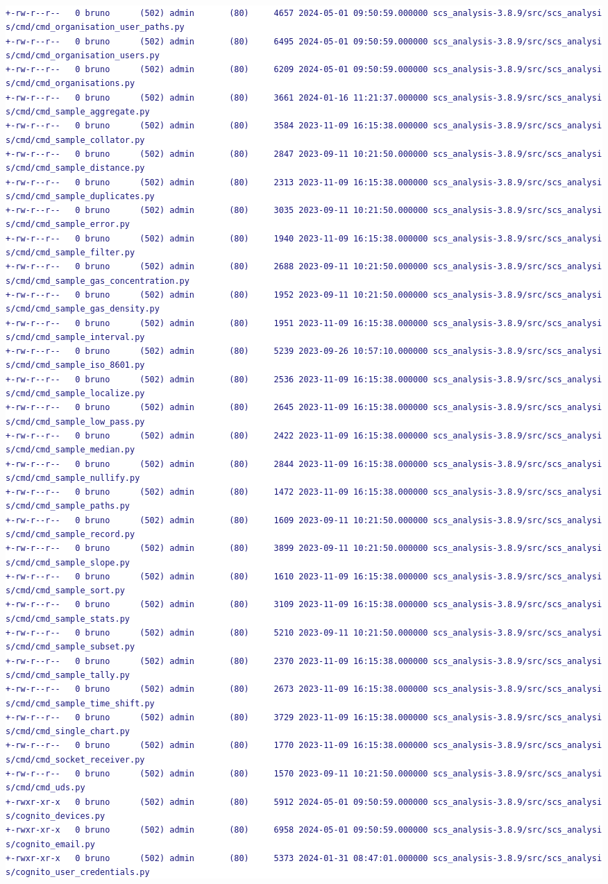 ```diff
+-rw-r--r--   0 bruno      (502) admin       (80)     4657 2024-05-01 09:50:59.000000 scs_analysis-3.8.9/src/scs_analysis/cmd/cmd_organisation_user_paths.py
+-rw-r--r--   0 bruno      (502) admin       (80)     6495 2024-05-01 09:50:59.000000 scs_analysis-3.8.9/src/scs_analysis/cmd/cmd_organisation_users.py
+-rw-r--r--   0 bruno      (502) admin       (80)     6209 2024-05-01 09:50:59.000000 scs_analysis-3.8.9/src/scs_analysis/cmd/cmd_organisations.py
+-rw-r--r--   0 bruno      (502) admin       (80)     3661 2024-01-16 11:21:37.000000 scs_analysis-3.8.9/src/scs_analysis/cmd/cmd_sample_aggregate.py
+-rw-r--r--   0 bruno      (502) admin       (80)     3584 2023-11-09 16:15:38.000000 scs_analysis-3.8.9/src/scs_analysis/cmd/cmd_sample_collator.py
+-rw-r--r--   0 bruno      (502) admin       (80)     2847 2023-09-11 10:21:50.000000 scs_analysis-3.8.9/src/scs_analysis/cmd/cmd_sample_distance.py
+-rw-r--r--   0 bruno      (502) admin       (80)     2313 2023-11-09 16:15:38.000000 scs_analysis-3.8.9/src/scs_analysis/cmd/cmd_sample_duplicates.py
+-rw-r--r--   0 bruno      (502) admin       (80)     3035 2023-09-11 10:21:50.000000 scs_analysis-3.8.9/src/scs_analysis/cmd/cmd_sample_error.py
+-rw-r--r--   0 bruno      (502) admin       (80)     1940 2023-11-09 16:15:38.000000 scs_analysis-3.8.9/src/scs_analysis/cmd/cmd_sample_filter.py
+-rw-r--r--   0 bruno      (502) admin       (80)     2688 2023-09-11 10:21:50.000000 scs_analysis-3.8.9/src/scs_analysis/cmd/cmd_sample_gas_concentration.py
+-rw-r--r--   0 bruno      (502) admin       (80)     1952 2023-09-11 10:21:50.000000 scs_analysis-3.8.9/src/scs_analysis/cmd/cmd_sample_gas_density.py
+-rw-r--r--   0 bruno      (502) admin       (80)     1951 2023-11-09 16:15:38.000000 scs_analysis-3.8.9/src/scs_analysis/cmd/cmd_sample_interval.py
+-rw-r--r--   0 bruno      (502) admin       (80)     5239 2023-09-26 10:57:10.000000 scs_analysis-3.8.9/src/scs_analysis/cmd/cmd_sample_iso_8601.py
+-rw-r--r--   0 bruno      (502) admin       (80)     2536 2023-11-09 16:15:38.000000 scs_analysis-3.8.9/src/scs_analysis/cmd/cmd_sample_localize.py
+-rw-r--r--   0 bruno      (502) admin       (80)     2645 2023-11-09 16:15:38.000000 scs_analysis-3.8.9/src/scs_analysis/cmd/cmd_sample_low_pass.py
+-rw-r--r--   0 bruno      (502) admin       (80)     2422 2023-11-09 16:15:38.000000 scs_analysis-3.8.9/src/scs_analysis/cmd/cmd_sample_median.py
+-rw-r--r--   0 bruno      (502) admin       (80)     2844 2023-11-09 16:15:38.000000 scs_analysis-3.8.9/src/scs_analysis/cmd/cmd_sample_nullify.py
+-rw-r--r--   0 bruno      (502) admin       (80)     1472 2023-11-09 16:15:38.000000 scs_analysis-3.8.9/src/scs_analysis/cmd/cmd_sample_paths.py
+-rw-r--r--   0 bruno      (502) admin       (80)     1609 2023-09-11 10:21:50.000000 scs_analysis-3.8.9/src/scs_analysis/cmd/cmd_sample_record.py
+-rw-r--r--   0 bruno      (502) admin       (80)     3899 2023-09-11 10:21:50.000000 scs_analysis-3.8.9/src/scs_analysis/cmd/cmd_sample_slope.py
+-rw-r--r--   0 bruno      (502) admin       (80)     1610 2023-11-09 16:15:38.000000 scs_analysis-3.8.9/src/scs_analysis/cmd/cmd_sample_sort.py
+-rw-r--r--   0 bruno      (502) admin       (80)     3109 2023-11-09 16:15:38.000000 scs_analysis-3.8.9/src/scs_analysis/cmd/cmd_sample_stats.py
+-rw-r--r--   0 bruno      (502) admin       (80)     5210 2023-09-11 10:21:50.000000 scs_analysis-3.8.9/src/scs_analysis/cmd/cmd_sample_subset.py
+-rw-r--r--   0 bruno      (502) admin       (80)     2370 2023-11-09 16:15:38.000000 scs_analysis-3.8.9/src/scs_analysis/cmd/cmd_sample_tally.py
+-rw-r--r--   0 bruno      (502) admin       (80)     2673 2023-11-09 16:15:38.000000 scs_analysis-3.8.9/src/scs_analysis/cmd/cmd_sample_time_shift.py
+-rw-r--r--   0 bruno      (502) admin       (80)     3729 2023-11-09 16:15:38.000000 scs_analysis-3.8.9/src/scs_analysis/cmd/cmd_single_chart.py
+-rw-r--r--   0 bruno      (502) admin       (80)     1770 2023-11-09 16:15:38.000000 scs_analysis-3.8.9/src/scs_analysis/cmd/cmd_socket_receiver.py
+-rw-r--r--   0 bruno      (502) admin       (80)     1570 2023-09-11 10:21:50.000000 scs_analysis-3.8.9/src/scs_analysis/cmd/cmd_uds.py
+-rwxr-xr-x   0 bruno      (502) admin       (80)     5912 2024-05-01 09:50:59.000000 scs_analysis-3.8.9/src/scs_analysis/cognito_devices.py
+-rwxr-xr-x   0 bruno      (502) admin       (80)     6958 2024-05-01 09:50:59.000000 scs_analysis-3.8.9/src/scs_analysis/cognito_email.py
+-rwxr-xr-x   0 bruno      (502) admin       (80)     5373 2024-01-31 08:47:01.000000 scs_analysis-3.8.9/src/scs_analysis/cognito_user_credentials.py
```
